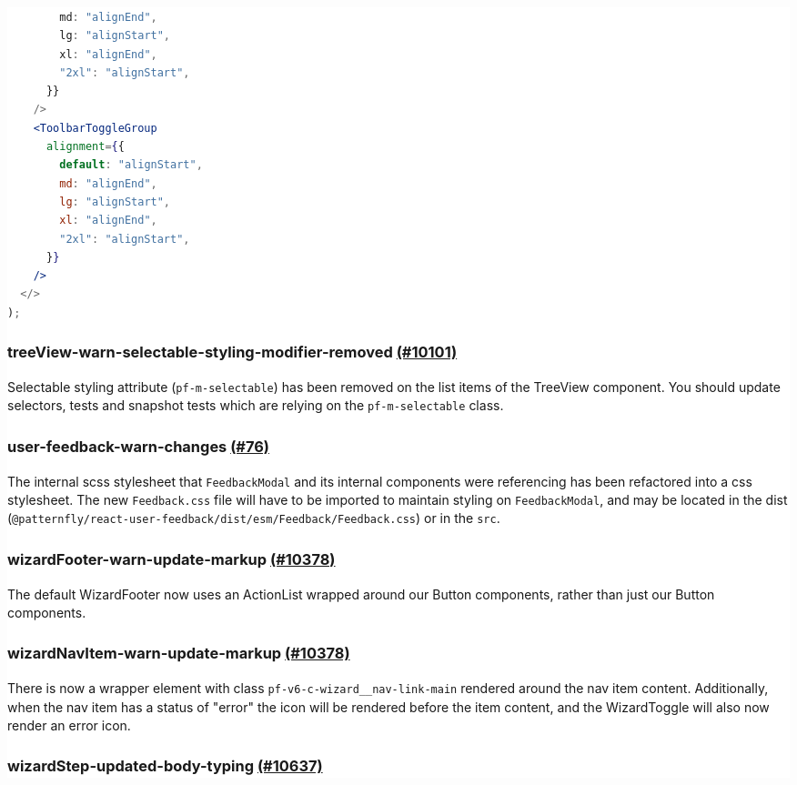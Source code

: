 ```jsx
        md: "alignEnd",
        lg: "alignStart",
        xl: "alignEnd",
        "2xl": "alignStart",
      }}
    />
    <ToolbarToggleGroup
      alignment={{
        default: "alignStart",
        md: "alignEnd",
        lg: "alignStart",
        xl: "alignEnd",
        "2xl": "alignStart",
      }}
    />
  </>
);
```

### treeView-warn-selectable-styling-modifier-removed [(#10101)](https://github.com/patternfly/patternfly-react/pull/10101)

Selectable styling attribute (`pf-m-selectable`) has been removed on the list items of the TreeView component. You should update selectors, tests and snapshot tests which are relying on the `pf-m-selectable` class.

### user-feedback-warn-changes [(#76)](https://github.com/patternfly/react-user-feedback/pull/76)

The internal scss stylesheet that `FeedbackModal` and its internal components were referencing has been refactored into a css stylesheet. The new `Feedback.css` file will have to be imported to maintain styling on `FeedbackModal`, and may be located in the dist (`@patternfly/react-user-feedback/dist/esm/Feedback/Feedback.css`) or in the `src`.

### wizardFooter-warn-update-markup [(#10378)](https://github.com/patternfly/patternfly-react/pull/10378)

The default WizardFooter now uses an ActionList wrapped around our Button components, rather than just our Button components.

### wizardNavItem-warn-update-markup [(#10378)](https://github.com/patternfly/patternfly-react/pull/10378)

There is now a wrapper element with class `pf-v6-c-wizard__nav-link-main` rendered around the nav item content. Additionally, when the nav item has a status of "error" the icon will be rendered before the item content, and the WizardToggle will also now render an error icon.

### wizardStep-updated-body-typing [(#10637)](https://github.com/patternfly/patternfly-react/pull/10637)
